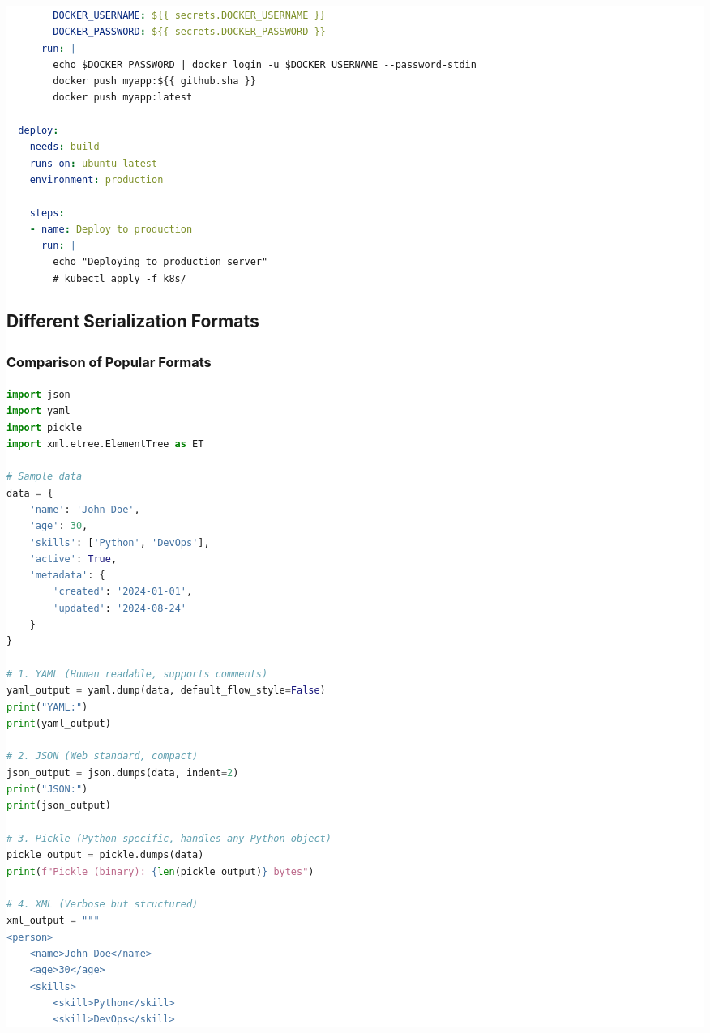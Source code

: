```yaml
        DOCKER_USERNAME: ${{ secrets.DOCKER_USERNAME }}
        DOCKER_PASSWORD: ${{ secrets.DOCKER_PASSWORD }}
      run: |
        echo $DOCKER_PASSWORD | docker login -u $DOCKER_USERNAME --password-stdin
        docker push myapp:${{ github.sha }}
        docker push myapp:latest

  deploy:
    needs: build
    runs-on: ubuntu-latest
    environment: production
    
    steps:
    - name: Deploy to production
      run: |
        echo "Deploying to production server"
        # kubectl apply -f k8s/
```

## Different Serialization Formats

### Comparison of Popular Formats

```python
import json
import yaml
import pickle
import xml.etree.ElementTree as ET

# Sample data
data = {
    'name': 'John Doe',
    'age': 30,
    'skills': ['Python', 'DevOps'],
    'active': True,
    'metadata': {
        'created': '2024-01-01',
        'updated': '2024-08-24'
    }
}

# 1. YAML (Human readable, supports comments)
yaml_output = yaml.dump(data, default_flow_style=False)
print("YAML:")
print(yaml_output)

# 2. JSON (Web standard, compact)
json_output = json.dumps(data, indent=2)
print("JSON:")
print(json_output)

# 3. Pickle (Python-specific, handles any Python object)
pickle_output = pickle.dumps(data)
print(f"Pickle (binary): {len(pickle_output)} bytes")

# 4. XML (Verbose but structured)
xml_output = """
<person>
    <name>John Doe</name>
    <age>30</age>
    <skills>
        <skill>Python</skill>
        <skill>DevOps</skill>
```